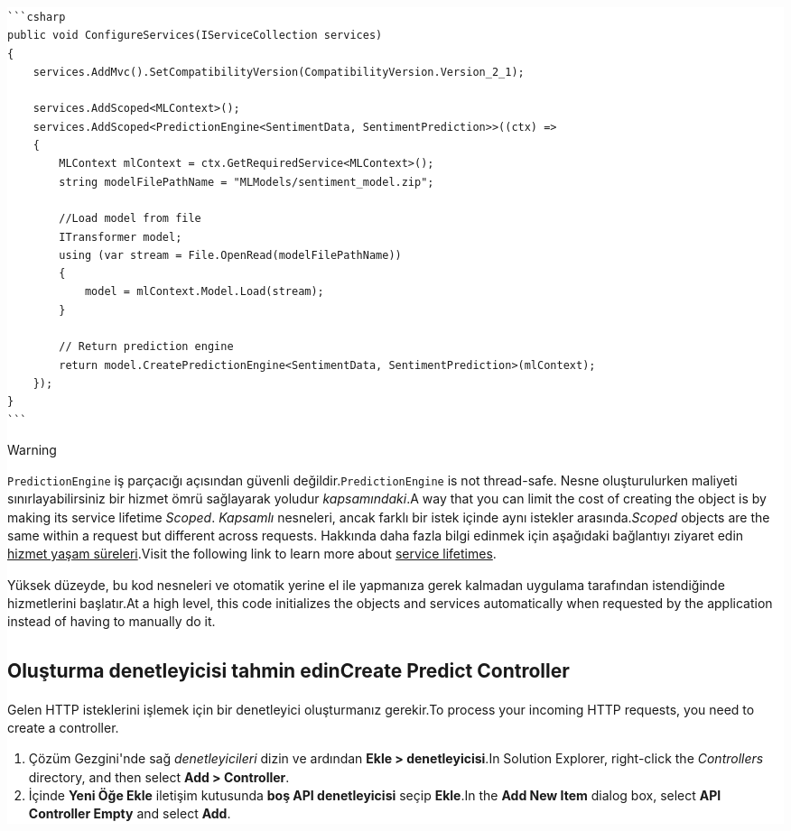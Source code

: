     ```csharp
    public void ConfigureServices(IServiceCollection services)
    {
        services.AddMvc().SetCompatibilityVersion(CompatibilityVersion.Version_2_1);

        services.AddScoped<MLContext>();
        services.AddScoped<PredictionEngine<SentimentData, SentimentPrediction>>((ctx) =>
        {
            MLContext mlContext = ctx.GetRequiredService<MLContext>();
            string modelFilePathName = "MLModels/sentiment_model.zip";

            //Load model from file
            ITransformer model;
            using (var stream = File.OpenRead(modelFilePathName))
            {
                model = mlContext.Model.Load(stream);
            }

            // Return prediction engine
            return model.CreatePredictionEngine<SentimentData, SentimentPrediction>(mlContext);
        });
    }
    ```

> [!WARNING]
> <span data-ttu-id="da38a-159">`PredictionEngine` iş parçacığı açısından güvenli değildir.</span><span class="sxs-lookup"><span data-stu-id="da38a-159">`PredictionEngine` is not thread-safe.</span></span> <span data-ttu-id="da38a-160">Nesne oluşturulurken maliyeti sınırlayabilirsiniz bir hizmet ömrü sağlayarak yoludur *kapsamındaki*.</span><span class="sxs-lookup"><span data-stu-id="da38a-160">A way that you can limit the cost of creating the object is by making its service lifetime *Scoped*.</span></span> <span data-ttu-id="da38a-161">*Kapsamlı* nesneleri, ancak farklı bir istek içinde aynı istekler arasında.</span><span class="sxs-lookup"><span data-stu-id="da38a-161">*Scoped* objects are the same within a request but different across requests.</span></span> <span data-ttu-id="da38a-162">Hakkında daha fazla bilgi edinmek için aşağıdaki bağlantıyı ziyaret edin [hizmet yaşam süreleri](/aspnet/core/fundamentals/dependency-injection?view=aspnetcore-2.1#service-lifetimes).</span><span class="sxs-lookup"><span data-stu-id="da38a-162">Visit the following link to learn more about [service lifetimes](/aspnet/core/fundamentals/dependency-injection?view=aspnetcore-2.1#service-lifetimes).</span></span>

<span data-ttu-id="da38a-163">Yüksek düzeyde, bu kod nesneleri ve otomatik yerine el ile yapmanıza gerek kalmadan uygulama tarafından istendiğinde hizmetlerini başlatır.</span><span class="sxs-lookup"><span data-stu-id="da38a-163">At a high level, this code initializes the objects and services automatically when requested by the application instead of having to manually do it.</span></span>

## <a name="create-predict-controller"></a><span data-ttu-id="da38a-164">Oluşturma denetleyicisi tahmin edin</span><span class="sxs-lookup"><span data-stu-id="da38a-164">Create Predict Controller</span></span>

<span data-ttu-id="da38a-165">Gelen HTTP isteklerini işlemek için bir denetleyici oluşturmanız gerekir.</span><span class="sxs-lookup"><span data-stu-id="da38a-165">To process your incoming HTTP requests, you need to create a controller.</span></span>

1. <span data-ttu-id="da38a-166">Çözüm Gezgini'nde sağ *denetleyicileri* dizin ve ardından **Ekle > denetleyicisi**.</span><span class="sxs-lookup"><span data-stu-id="da38a-166">In Solution Explorer, right-click the *Controllers* directory, and then select **Add > Controller**.</span></span>
1. <span data-ttu-id="da38a-167">İçinde **Yeni Öğe Ekle** iletişim kutusunda **boş API denetleyicisi** seçip **Ekle**.</span><span class="sxs-lookup"><span data-stu-id="da38a-167">In the **Add New Item** dialog box, select **API Controller Empty** and select **Add**.</span></span>